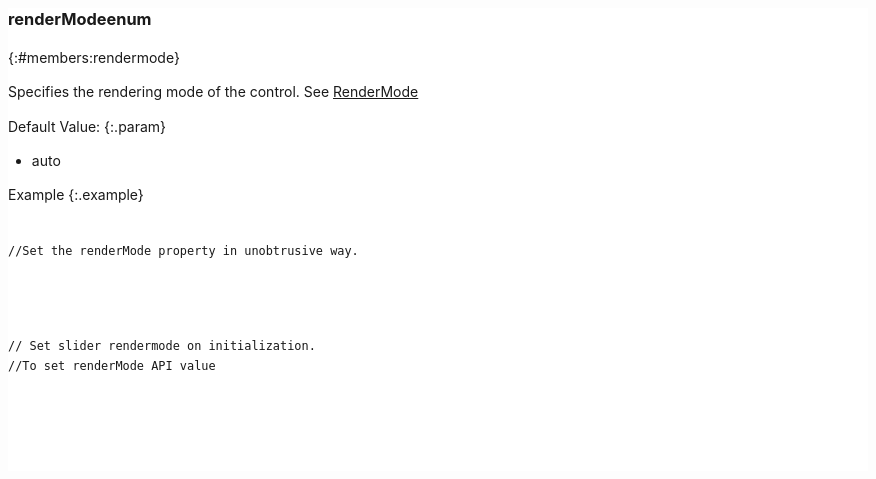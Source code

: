 




### renderMode<span class="type-signature type enum">enum</span>
{:#members:rendermode}








Specifies the rendering mode of the control. See <a href="global.html#RenderMode">RenderMode</a>




Default Value:
{:.param}






* auto








Example
{:.example}

<pre class="prettyprint">
<code> 
//Set the renderMode property in unobtrusive way.
<div id="slider" data-role="ejmslider" data-ej-rendermode="auto" ></div>
</code>
</pre>
<pre class="prettyprint">
<code> 
// Set slider rendermode on initialization. 
//To set renderMode API value 
<div id="slider" ></div>
<script>
$(function(){
$("#slider").ejmSlider ({ renderMode: ej.mobile.RenderMode.Android });  
});
</script></code>
</pre>
<pre class="prettyprint">
<code><script> 
//Get or set the slider rendermode, after initialization:
// Get the renderMode API value.                
 $("#slider").ejmSlider ("option", "renderMode");                       
// Set the renderMode API
$("#slider").ejmSlider ("option", "renderMode", ej.mobile.RenderMode.Android);      
</script> </code>
</pre>
